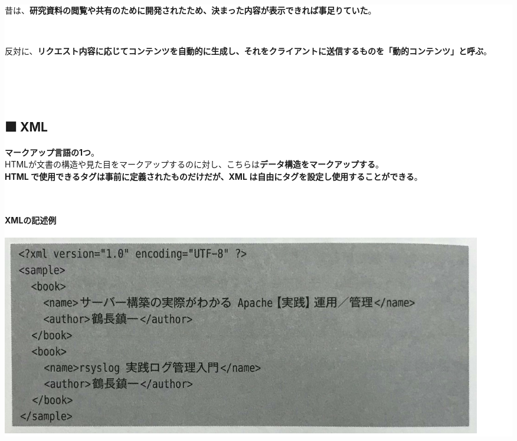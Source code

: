 昔は、**研究資料の閲覧や共有のために開発されたため、決まった内容が表示できれば事足りていた**。  


<br>

反対に、**リクエスト内容に応じてコンテンツを自動的に生成し、それをクライアントに送信するものを「動的コンテンツ」と呼ぶ**。  

<br>
<br>
<br>

## 🟪 XML
**マークアップ言語の1つ**。  
HTMLが文書の構造や見た目をマークアップするのに対し、こちらは**データ構造をマークアップする**。  
**HTML で使用できるタグは事前に定義されたものだけだが、XML は自由にタグを設定し使用することができる**。  

<br>

#### XMLの記述例
<img src="images/085a2464-02eb-4e3e-a54a-c230dd771cbc-0.jpg" width="800">